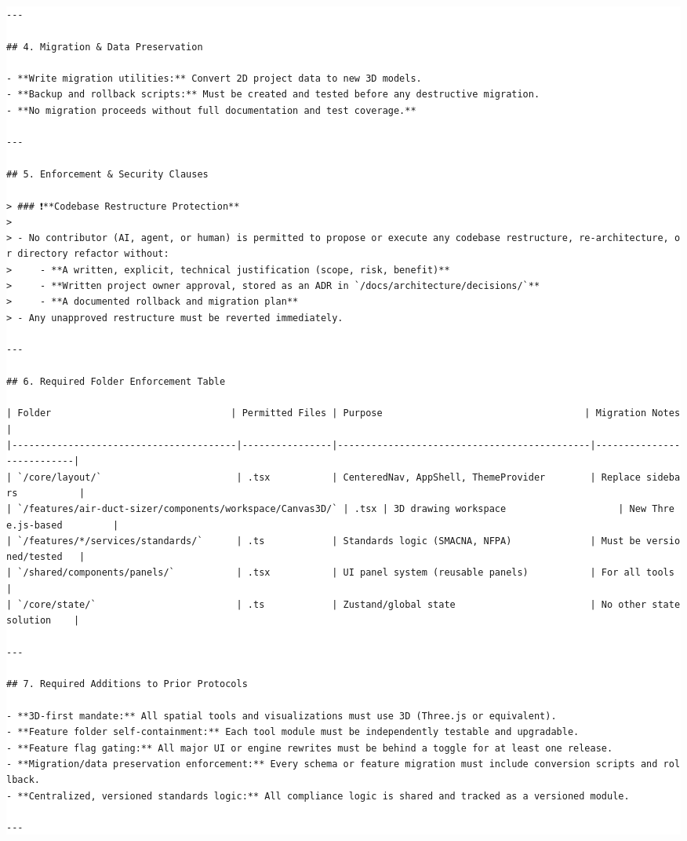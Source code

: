     ---
    
    ## 4. Migration & Data Preservation
    
    - **Write migration utilities:** Convert 2D project data to new 3D models.
    - **Backup and rollback scripts:** Must be created and tested before any destructive migration.
    - **No migration proceeds without full documentation and test coverage.**
    
    ---
    
    ## 5. Enforcement & Security Clauses
    
    > ### ❗️**Codebase Restructure Protection**
    >
    > - No contributor (AI, agent, or human) is permitted to propose or execute any codebase restructure, re-architecture, or directory refactor without:
    >     - **A written, explicit, technical justification (scope, risk, benefit)**
    >     - **Written project owner approval, stored as an ADR in `/docs/architecture/decisions/`**
    >     - **A documented rollback and migration plan**
    > - Any unapproved restructure must be reverted immediately.
    
    ---
    
    ## 6. Required Folder Enforcement Table
    
    | Folder                                | Permitted Files | Purpose                                    | Migration Notes            |
    |----------------------------------------|----------------|---------------------------------------------|---------------------------|
    | `/core/layout/`                        | .tsx           | CenteredNav, AppShell, ThemeProvider        | Replace sidebars           |
    | `/features/air-duct-sizer/components/workspace/Canvas3D/` | .tsx | 3D drawing workspace                    | New Three.js-based         |
    | `/features/*/services/standards/`      | .ts            | Standards logic (SMACNA, NFPA)              | Must be versioned/tested   |
    | `/shared/components/panels/`           | .tsx           | UI panel system (reusable panels)           | For all tools              |
    | `/core/state/`                         | .ts            | Zustand/global state                        | No other state solution    |
    
    ---
    
    ## 7. Required Additions to Prior Protocols
    
    - **3D-first mandate:** All spatial tools and visualizations must use 3D (Three.js or equivalent).
    - **Feature folder self-containment:** Each tool module must be independently testable and upgradable.
    - **Feature flag gating:** All major UI or engine rewrites must be behind a toggle for at least one release.
    - **Migration/data preservation enforcement:** Every schema or feature migration must include conversion scripts and rollback.
    - **Centralized, versioned standards logic:** All compliance logic is shared and tracked as a versioned module.
    
    ---
    